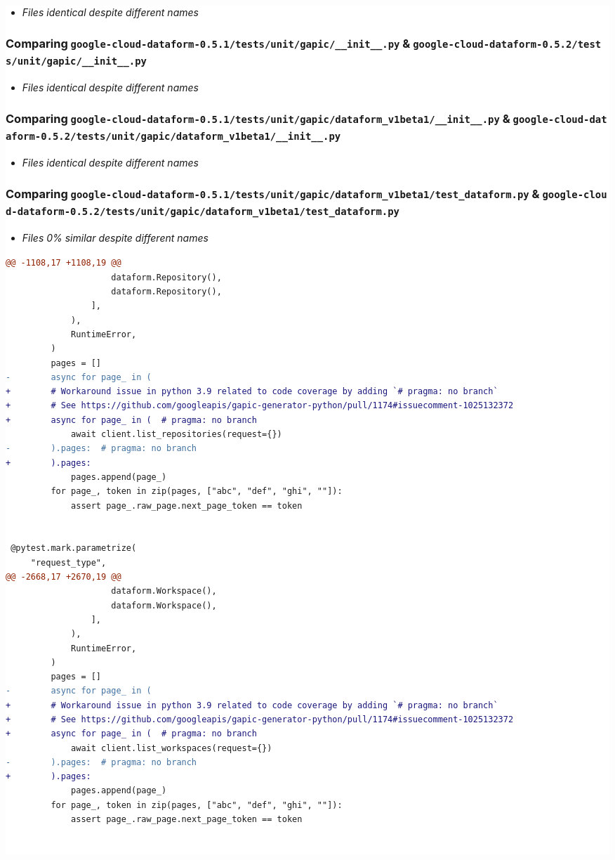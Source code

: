  * *Files identical despite different names*

### Comparing `google-cloud-dataform-0.5.1/tests/unit/gapic/__init__.py` & `google-cloud-dataform-0.5.2/tests/unit/gapic/__init__.py`

 * *Files identical despite different names*

### Comparing `google-cloud-dataform-0.5.1/tests/unit/gapic/dataform_v1beta1/__init__.py` & `google-cloud-dataform-0.5.2/tests/unit/gapic/dataform_v1beta1/__init__.py`

 * *Files identical despite different names*

### Comparing `google-cloud-dataform-0.5.1/tests/unit/gapic/dataform_v1beta1/test_dataform.py` & `google-cloud-dataform-0.5.2/tests/unit/gapic/dataform_v1beta1/test_dataform.py`

 * *Files 0% similar despite different names*

```diff
@@ -1108,17 +1108,19 @@
                     dataform.Repository(),
                     dataform.Repository(),
                 ],
             ),
             RuntimeError,
         )
         pages = []
-        async for page_ in (
+        # Workaround issue in python 3.9 related to code coverage by adding `# pragma: no branch`
+        # See https://github.com/googleapis/gapic-generator-python/pull/1174#issuecomment-1025132372
+        async for page_ in (  # pragma: no branch
             await client.list_repositories(request={})
-        ).pages:  # pragma: no branch
+        ).pages:
             pages.append(page_)
         for page_, token in zip(pages, ["abc", "def", "ghi", ""]):
             assert page_.raw_page.next_page_token == token
 
 
 @pytest.mark.parametrize(
     "request_type",
@@ -2668,17 +2670,19 @@
                     dataform.Workspace(),
                     dataform.Workspace(),
                 ],
             ),
             RuntimeError,
         )
         pages = []
-        async for page_ in (
+        # Workaround issue in python 3.9 related to code coverage by adding `# pragma: no branch`
+        # See https://github.com/googleapis/gapic-generator-python/pull/1174#issuecomment-1025132372
+        async for page_ in (  # pragma: no branch
             await client.list_workspaces(request={})
-        ).pages:  # pragma: no branch
+        ).pages:
             pages.append(page_)
         for page_, token in zip(pages, ["abc", "def", "ghi", ""]):
             assert page_.raw_page.next_page_token == token
 
 
```